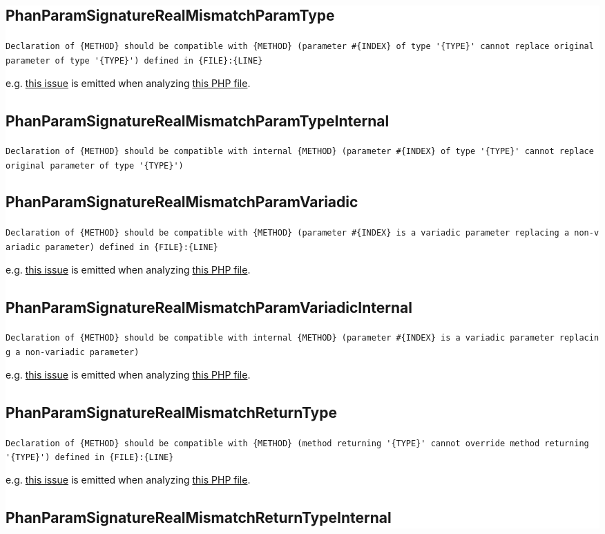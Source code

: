 ## PhanParamSignatureRealMismatchParamType

```
Declaration of {METHOD} should be compatible with {METHOD} (parameter #{INDEX} of type '{TYPE}' cannot replace original parameter of type '{TYPE}') defined in {FILE}:{LINE}
```

e.g. [this issue](https://github.com/phan/phan/tree/2.7.0/tests/files/expected/0126_override_signature.php.expected#L3) is emitted when analyzing [this PHP file](https://github.com/phan/phan/tree/2.7.0/tests/files/src/0126_override_signature.php#L16).

## PhanParamSignatureRealMismatchParamTypeInternal

```
Declaration of {METHOD} should be compatible with internal {METHOD} (parameter #{INDEX} of type '{TYPE}' cannot replace original parameter of type '{TYPE}')
```

## PhanParamSignatureRealMismatchParamVariadic

```
Declaration of {METHOD} should be compatible with {METHOD} (parameter #{INDEX} is a variadic parameter replacing a non-variadic parameter) defined in {FILE}:{LINE}
```

e.g. [this issue](https://github.com/phan/phan/tree/2.7.0/tests/files/expected/0279_should_check_variadic_mismatch.php.expected#L2) is emitted when analyzing [this PHP file](https://github.com/phan/phan/tree/2.7.0/tests/files/src/0279_should_check_variadic_mismatch.php#L21).

## PhanParamSignatureRealMismatchParamVariadicInternal

```
Declaration of {METHOD} should be compatible with internal {METHOD} (parameter #{INDEX} is a variadic parameter replacing a non-variadic parameter)
```

e.g. [this issue](https://github.com/phan/phan/tree/2.7.0/tests/files/expected/0631_internal_signature_mismatch.php.expected#L7) is emitted when analyzing [this PHP file](https://github.com/phan/phan/tree/2.7.0/tests/files/src/0631_internal_signature_mismatch.php#L27).

## PhanParamSignatureRealMismatchReturnType

```
Declaration of {METHOD} should be compatible with {METHOD} (method returning '{TYPE}' cannot override method returning '{TYPE}') defined in {FILE}:{LINE}
```

e.g. [this issue](https://github.com/phan/phan/tree/2.7.0/tests/files/expected/0278_should_differentiate_phpdoc_return_type.php.expected#L1) is emitted when analyzing [this PHP file](https://github.com/phan/phan/tree/2.7.0/tests/files/src/0278_should_differentiate_phpdoc_return_type.php#L10).

## PhanParamSignatureRealMismatchReturnTypeInternal
